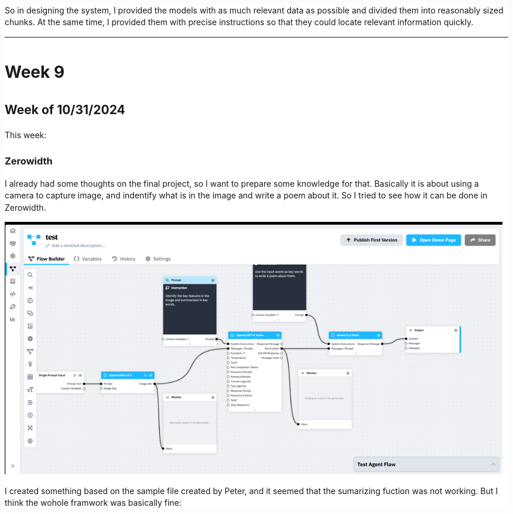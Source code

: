 So in designing the system, I provided the models with as much relevant data as possible and divided them into reasonably sized chunks. At the same time, I provided them with precise instructions so that they could locate relevant information quickly.

---

# Week 9 #
## Week of 10/31/2024

This week:

### Zerowidth ###

I already had some thoughts on the final project, so I want to prepare some knowledge for that.
Basically it is about using a camera to capture image, and indentify what is in the image and write a poem about it. So I tried to see how it can be done in Zerowidth.

<img width="850" alt="" src="assets/week9/1.png">

I created something based on the sample file created by Peter, and it seemed that the sumarizing fuction was not working. But I think the wohole framwork was basically fine:
